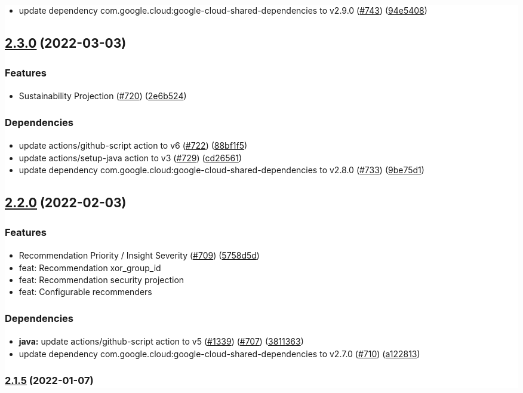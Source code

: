 * update dependency com.google.cloud:google-cloud-shared-dependencies to v2.9.0 ([#743](https://github.com/googleapis/java-recommender/issues/743)) ([94e5408](https://github.com/googleapis/java-recommender/commit/94e5408c77731b1edfdfc262f2073355baec4ecf))

## [2.3.0](https://github.com/googleapis/java-recommender/compare/v2.2.0...v2.3.0) (2022-03-03)


### Features

* Sustainability Projection ([#720](https://github.com/googleapis/java-recommender/issues/720)) ([2e6b524](https://github.com/googleapis/java-recommender/commit/2e6b5249320900da3e35d064402c9e6eb3c78a9f))


### Dependencies

* update actions/github-script action to v6 ([#722](https://github.com/googleapis/java-recommender/issues/722)) ([88bf1f5](https://github.com/googleapis/java-recommender/commit/88bf1f59bdda66f6aa9502a384c51fada2f11161))
* update actions/setup-java action to v3 ([#729](https://github.com/googleapis/java-recommender/issues/729)) ([cd26561](https://github.com/googleapis/java-recommender/commit/cd2656119e67229ab68e4cba05f6a8f9d6e1a761))
* update dependency com.google.cloud:google-cloud-shared-dependencies to v2.8.0 ([#733](https://github.com/googleapis/java-recommender/issues/733)) ([9be75d1](https://github.com/googleapis/java-recommender/commit/9be75d1fc37d92ef3f3d663bdb68ac08bd5f397f))

## [2.2.0](https://github.com/googleapis/java-recommender/compare/v2.1.5...v2.2.0) (2022-02-03)


### Features

* Recommendation Priority / Insight Severity ([#709](https://github.com/googleapis/java-recommender/issues/709)) ([5758d5d](https://github.com/googleapis/java-recommender/commit/5758d5de29033ec29c2c473c78badab0199fb820))
* feat: Recommendation xor_group_id
* feat: Recommendation security projection
* feat: Configurable recommenders


### Dependencies

* **java:** update actions/github-script action to v5 ([#1339](https://github.com/googleapis/java-recommender/issues/1339)) ([#707](https://github.com/googleapis/java-recommender/issues/707)) ([3811363](https://github.com/googleapis/java-recommender/commit/3811363aaf85345eb5516790f3606ae4f4000650))
* update dependency com.google.cloud:google-cloud-shared-dependencies to v2.7.0 ([#710](https://github.com/googleapis/java-recommender/issues/710)) ([a122813](https://github.com/googleapis/java-recommender/commit/a1228130edea9d61014efae9b088d4b1e8eabe2b))

### [2.1.5](https://www.github.com/googleapis/java-recommender/compare/v2.1.4...v2.1.5) (2022-01-07)
